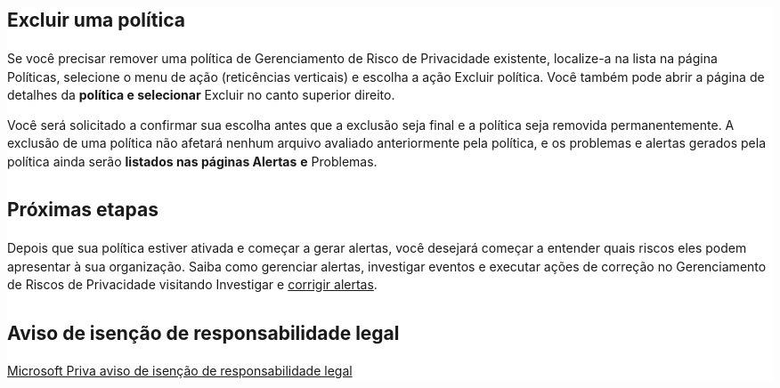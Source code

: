 ## <a name="delete-a-policy"></a>Excluir uma política

Se você precisar remover uma política de Gerenciamento de Risco de Privacidade existente, localize-a na lista  na página Políticas, selecione o menu de ação (reticências verticais)  e escolha a ação Excluir política. Você também pode abrir a página de detalhes da **política e selecionar** Excluir no canto superior direito.

Você será solicitado a confirmar sua escolha antes que a exclusão seja final e a política seja removida permanentemente. A exclusão de uma política não afetará nenhum arquivo avaliado anteriormente pela política, e os problemas e alertas gerados pela política ainda serão **listados nas páginas Alertas** **e** Problemas.

## <a name="next-steps"></a>Próximas etapas

Depois que sua política estiver ativada e começar a gerar alertas, você desejará começar a entender quais riscos eles podem apresentar à sua organização. Saiba como gerenciar alertas, investigar eventos e executar ações de correção no Gerenciamento de Riscos de Privacidade visitando Investigar e [corrigir alertas](risk-management-alerts.md).

## <a name="legal-disclaimer"></a>Aviso de isenção de responsabilidade legal

[Microsoft Priva aviso de isenção de responsabilidade legal](priva-disclaimer.md)
